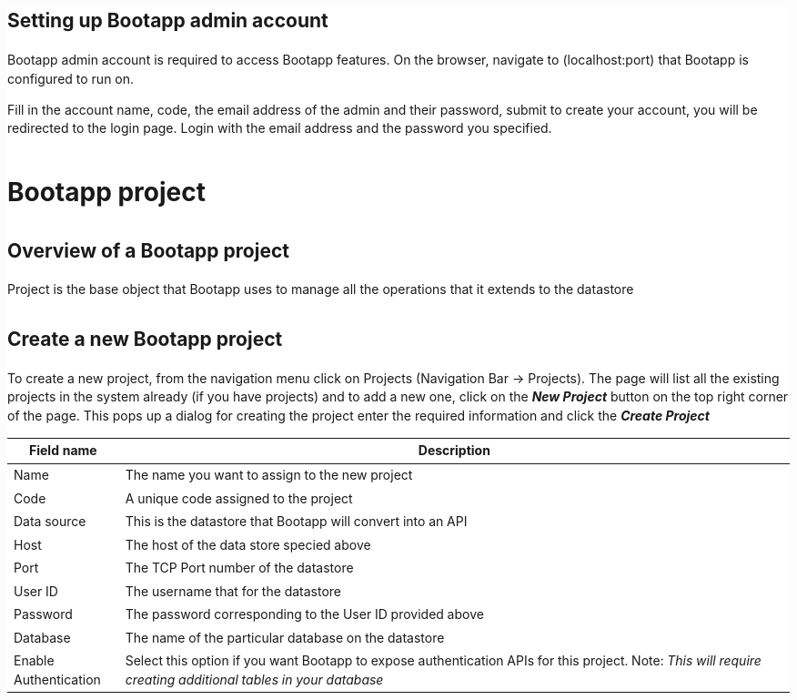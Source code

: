 ## Setting up Bootapp admin account

Bootapp admin account is required to access Bootapp features. On the browser, navigate to (localhost:port) that Bootapp is configured to run on.

Fill in the account name, code, the email address of the admin and their password, submit to create your account, you will be redirected to the login page. Login with the email address and the password you specified.

# Bootapp project

## Overview of a Bootapp project

Project is the base object that Bootapp uses to manage all the operations that it extends to the datastore

## Create a new Bootapp project

To create a new project, from the navigation menu click on Projects (Navigation Bar -> Projects). The page will list all the existing projects in the system already (if you have projects) and to add a new one, click on the _**New Project**_ button on the top right corner of the page. This pops up a dialog for creating the project enter the required information and click the _**Create Project**_

| Field name            | Description                                                                                                                                                  |
| --------------------- | ------------------------------------------------------------------------------------------------------------------------------------------------------------ |
| Name                  | The name you want to assign to the new project                                                                                                               |
| Code                  | A unique code assigned to the project                                                                                                                        |
| Data source           | This is the datastore that Bootapp will convert into an API                                                                                                  |
| Host                  | The host of the data store specied above                                                                                                                     |
| Port                  | The TCP Port number of the datastore                                                                                                                         |
| User ID               | The username that for the datastore                                                                                                                          |
| Password              | The password corresponding to the User ID provided above                                                                                                     |
| Database              | The name of the particular database on the datastore                                                                                                         |
| Enable Authentication | Select this option if you want Bootapp to expose authentication APIs for this project. Note: _This will require creating additional tables in your database_ |
